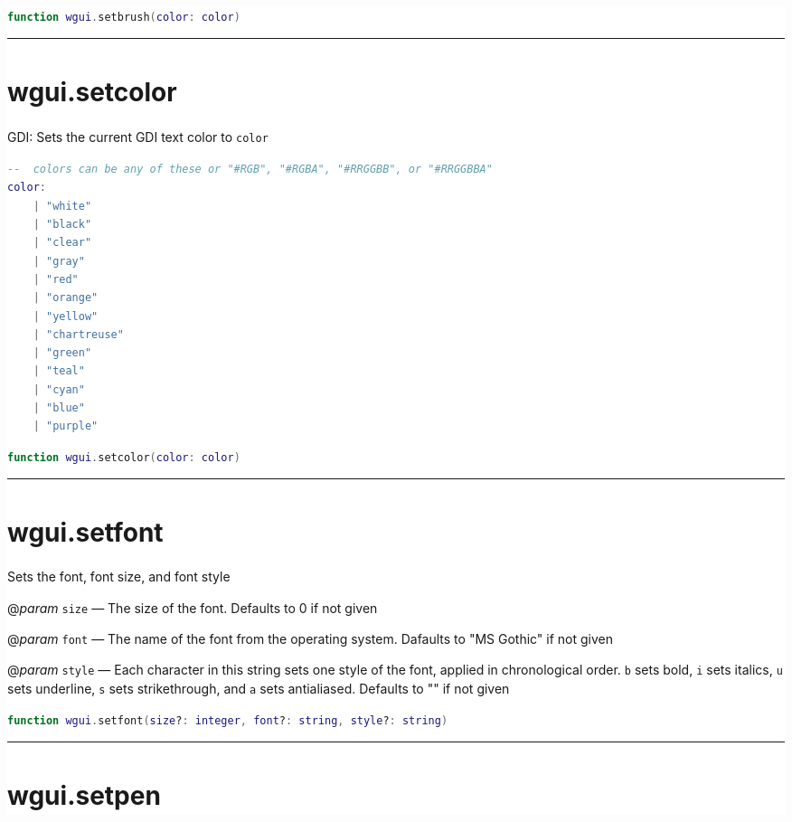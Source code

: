 
```lua
function wgui.setbrush(color: color)
```

---

# wgui.setcolor

GDI: Sets the current GDI text color to `color`

```lua
--  colors can be any of these or "#RGB", "#RGBA", "#RRGGBB", or "#RRGGBBA"
color:
    | "white"
    | "black"
    | "clear"
    | "gray"
    | "red"
    | "orange"
    | "yellow"
    | "chartreuse"
    | "green"
    | "teal"
    | "cyan"
    | "blue"
    | "purple"
```


```lua
function wgui.setcolor(color: color)
```

---

# wgui.setfont

Sets the font, font size, and font style

@*param* `size` — The size of the font. Defaults to 0 if not given

@*param* `font` — The name of the font from the operating system. Dafaults to "MS Gothic" if not given

@*param* `style` — Each character in this string sets one style of the font, applied in chronological order. `b` sets bold, `i` sets italics, `u` sets underline, `s` sets strikethrough, and `a` sets antialiased. Defaults to "" if not given


```lua
function wgui.setfont(size?: integer, font?: string, style?: string)
```

---

# wgui.setpen
